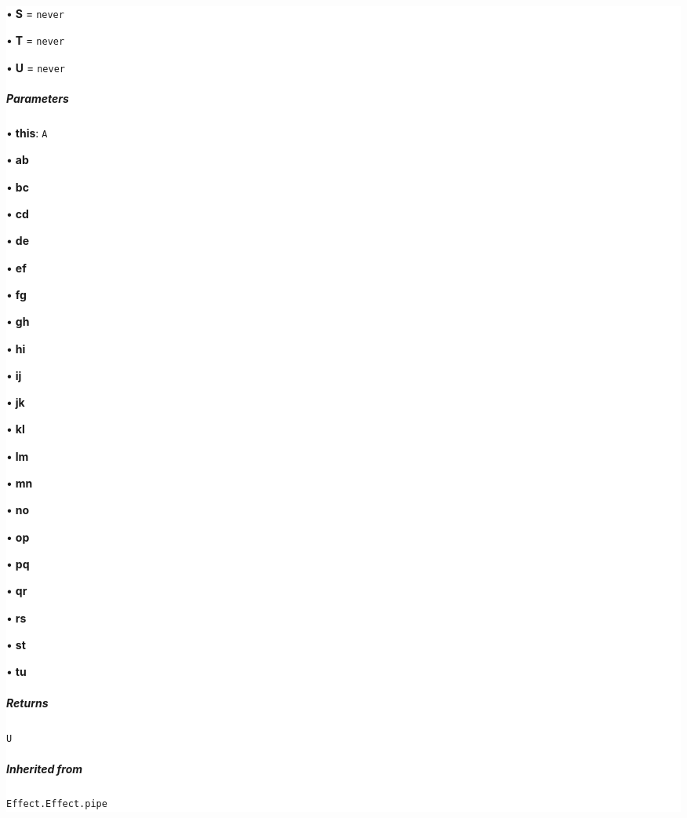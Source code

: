 • **S** = `never`

• **T** = `never`

• **U** = `never`

##### Parameters

• **this**: `A`

• **ab**

• **bc**

• **cd**

• **de**

• **ef**

• **fg**

• **gh**

• **hi**

• **ij**

• **jk**

• **kl**

• **lm**

• **mn**

• **no**

• **op**

• **pq**

• **qr**

• **rs**

• **st**

• **tu**

##### Returns

`U`

##### Inherited from

`Effect.Effect.pipe`
